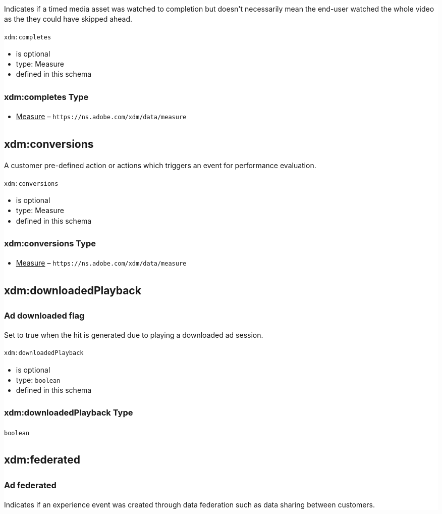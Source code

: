 Indicates if a timed media asset was watched to completion but doesn't necessarily mean the end-user watched the whole video as the they could have skipped ahead.

`xdm:completes`
* is optional
* type: Measure
* defined in this schema

### xdm:completes Type


* [Measure](../data/measure.schema.md) – `https://ns.adobe.com/xdm/data/measure`





## xdm:conversions

A customer pre-defined action or actions which triggers an event for performance evaluation.

`xdm:conversions`
* is optional
* type: Measure
* defined in this schema

### xdm:conversions Type


* [Measure](../data/measure.schema.md) – `https://ns.adobe.com/xdm/data/measure`





## xdm:downloadedPlayback
### Ad downloaded flag

Set to true when the hit is generated due to playing a downloaded ad session.

`xdm:downloadedPlayback`
* is optional
* type: `boolean`
* defined in this schema

### xdm:downloadedPlayback Type


`boolean`





## xdm:federated
### Ad federated

Indicates if an experience event was created through data federation such as data sharing between customers.
